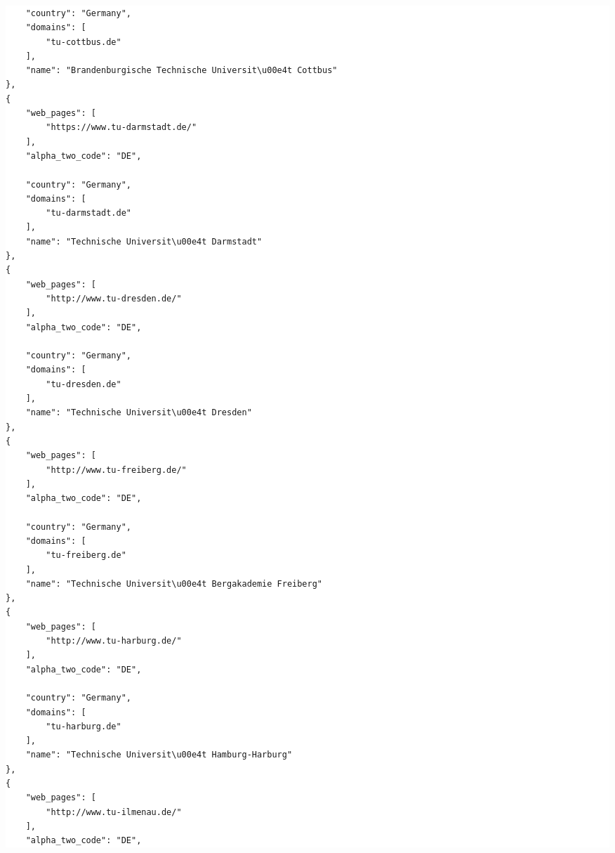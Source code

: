         "country": "Germany",
        "domains": [
            "tu-cottbus.de"
        ],
        "name": "Brandenburgische Technische Universit\u00e4t Cottbus"
    },
    {
        "web_pages": [
            "https://www.tu-darmstadt.de/"
        ],
        "alpha_two_code": "DE",
        
        "country": "Germany",
        "domains": [
            "tu-darmstadt.de"
        ],
        "name": "Technische Universit\u00e4t Darmstadt"
    },
    {
        "web_pages": [
            "http://www.tu-dresden.de/"
        ],
        "alpha_two_code": "DE",
        
        "country": "Germany",
        "domains": [
            "tu-dresden.de"
        ],
        "name": "Technische Universit\u00e4t Dresden"
    },
    {
        "web_pages": [
            "http://www.tu-freiberg.de/"
        ],
        "alpha_two_code": "DE",
        
        "country": "Germany",
        "domains": [
            "tu-freiberg.de"
        ],
        "name": "Technische Universit\u00e4t Bergakademie Freiberg"
    },
    {
        "web_pages": [
            "http://www.tu-harburg.de/"
        ],
        "alpha_two_code": "DE",
        
        "country": "Germany",
        "domains": [
            "tu-harburg.de"
        ],
        "name": "Technische Universit\u00e4t Hamburg-Harburg"
    },
    {
        "web_pages": [
            "http://www.tu-ilmenau.de/"
        ],
        "alpha_two_code": "DE",
        
